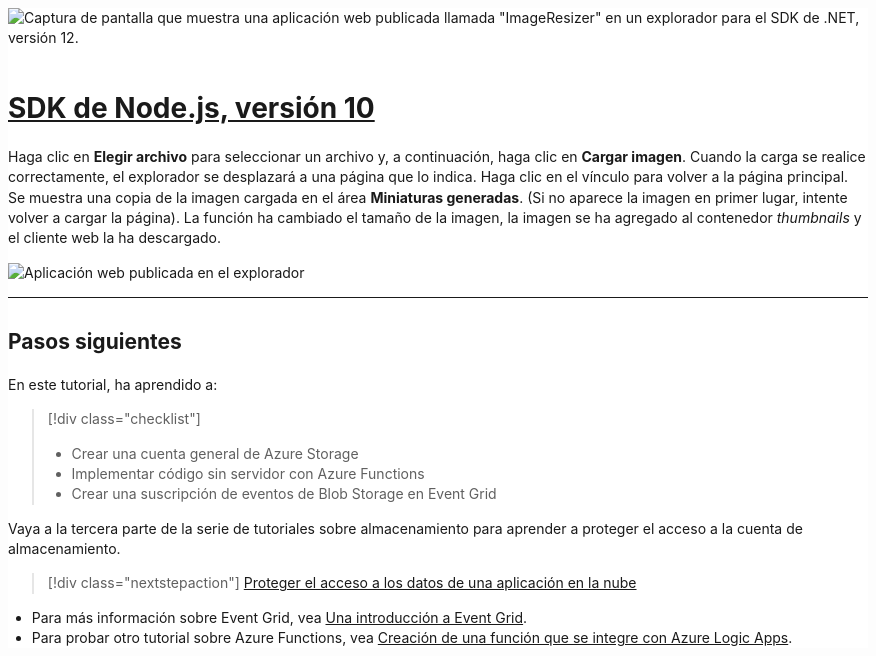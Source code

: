 ![Captura de pantalla que muestra una aplicación web publicada llamada "ImageResizer" en un explorador para el SDK de \.NET, versión 12.](./media/resize-images-on-storage-blob-upload-event/tutorial-completed.png)

# <a name="nodejs-v10-sdk"></a>[SDK de Node.js, versión 10](#tab/nodejsv10)

Haga clic en **Elegir archivo** para seleccionar un archivo y, a continuación, haga clic en **Cargar imagen**. Cuando la carga se realice correctamente, el explorador se desplazará a una página que lo indica. Haga clic en el vínculo para volver a la página principal. Se muestra una copia de la imagen cargada en el área **Miniaturas generadas**. (Si no aparece la imagen en primer lugar, intente volver a cargar la página). La función ha cambiado el tamaño de la imagen, la imagen se ha agregado al contenedor *thumbnails* y el cliente web la ha descargado.

![Aplicación web publicada en el explorador](./media/resize-images-on-storage-blob-upload-event/upload-app-nodejs-thumb.png)

---

## <a name="next-steps"></a>Pasos siguientes

En este tutorial, ha aprendido a:

> [!div class="checklist"]
> * Crear una cuenta general de Azure Storage
> * Implementar código sin servidor con Azure Functions
> * Crear una suscripción de eventos de Blob Storage en Event Grid

Vaya a la tercera parte de la serie de tutoriales sobre almacenamiento para aprender a proteger el acceso a la cuenta de almacenamiento.

> [!div class="nextstepaction"]
> [Proteger el acceso a los datos de una aplicación en la nube](../storage/blobs/storage-secure-access-application.md?toc=%2fazure%2fstorage%2fblobs%2ftoc.json)

+ Para más información sobre Event Grid, vea [Una introducción a Event Grid](overview.md).
+ Para probar otro tutorial sobre Azure Functions, vea [Creación de una función que se integre con Azure Logic Apps](../azure-functions/functions-twitter-email.md).

[previous-tutorial]: ../storage/blobs/storage-upload-process-images.md
